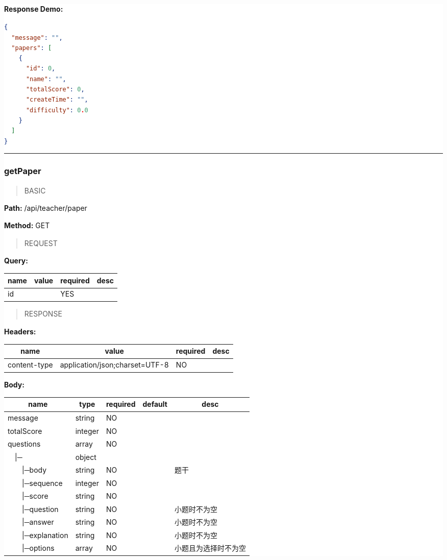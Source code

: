 **Response Demo:**

```json
{
  "message": "",
  "papers": [
    {
      "id": 0,
      "name": "",
      "totalScore": 0,
      "createTime": "",
      "difficulty": 0.0
    }
  ]
}
```




---
### getPaper

> BASIC

**Path:** /api/teacher/paper

**Method:** GET

> REQUEST

**Query:**

| name | value | required | desc |
| ------------ | ------------ | ------------ | ------------ |
| id |  | YES |  |



> RESPONSE

**Headers:**

| name | value | required | desc |
| ------------ | ------------ | ------------ | ------------ |
| content-type | application/json;charset=UTF-8 | NO |  |

**Body:**

| name | type | required | default | desc |
| ------------ | ------------ | ------------ | ------------ | ------------ |
| message | string | NO |  |  |
| totalScore | integer | NO |  |  |
| questions | array | NO |  |  |
| &ensp;&ensp;&#124;─ | object |  |  |  |
| &ensp;&ensp;&ensp;&ensp;&#124;─body | string | NO |  | 题干 |
| &ensp;&ensp;&ensp;&ensp;&#124;─sequence | integer | NO |  |  |
| &ensp;&ensp;&ensp;&ensp;&#124;─score | string | NO |  |  |
| &ensp;&ensp;&ensp;&ensp;&#124;─question | string | NO |  | 小题时不为空 |
| &ensp;&ensp;&ensp;&ensp;&#124;─answer | string | NO |  | 小题时不为空 |
| &ensp;&ensp;&ensp;&ensp;&#124;─explanation | string | NO |  | 小题时不为空 |
| &ensp;&ensp;&ensp;&ensp;&#124;─options | array | NO |  | 小题且为选择时不为空 |